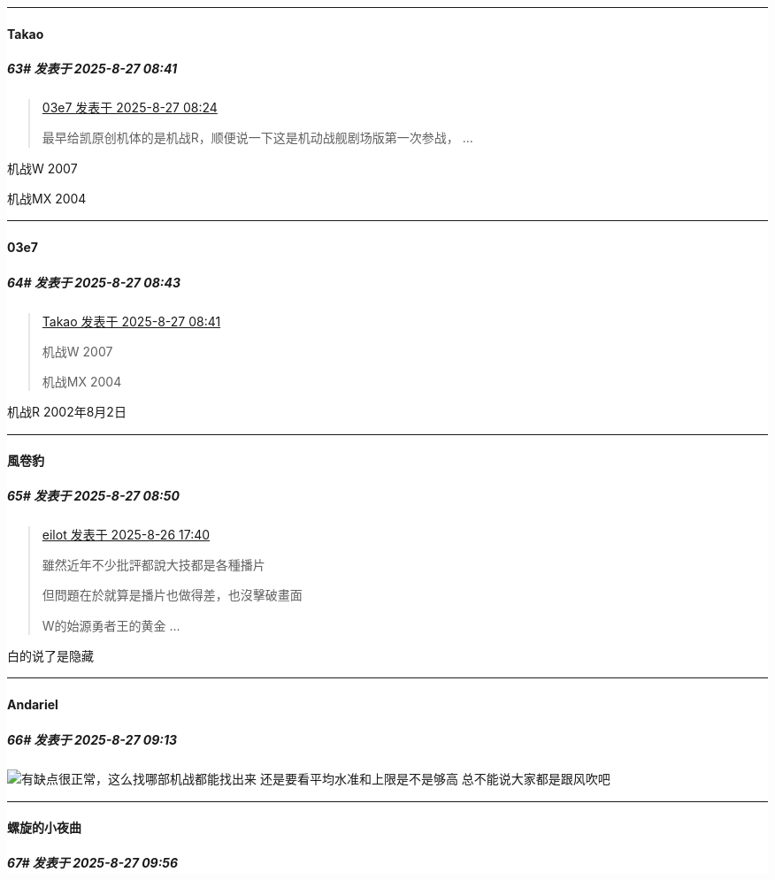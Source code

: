 
*****

####  Takao  
##### 63#       发表于 2025-8-27 08:41

<blockquote><a href="httphttps://stage1st.com/2b/forum.php?mod=redirect&amp;goto=findpost&amp;pid=68326918&amp;ptid=2260229" target="_blank">03e7 发表于 2025-8-27 08:24</a>

最早给凯原创机体的是机战R，顺便说一下这是机动战舰剧场版第一次参战， ...</blockquote>
机战W 2007

机战MX 2004

*****

####  03e7  
##### 64#       发表于 2025-8-27 08:43

<blockquote><a href="httphttps://stage1st.com/2b/forum.php?mod=redirect&amp;goto=findpost&amp;pid=68326982&amp;ptid=2260229" target="_blank">Takao 发表于 2025-8-27 08:41</a>

机战W 2007

机战MX 2004</blockquote>
机战R 2002年8月2日


*****

####  風卷豹  
##### 65#       发表于 2025-8-27 08:50

<blockquote><a href="httphttps://stage1st.com/2b/forum.php?mod=redirect&amp;goto=findpost&amp;pid=68324930&amp;ptid=2260229" target="_blank">eilot 发表于 2025-8-26 17:40</a>

雖然近年不少批評都說大技都是各種播片

但問題在於就算是播片也做得差，也沒擊破畫面

W的始源勇者王的黄金 ...</blockquote>
白的说了是隐藏


*****

####  Andariel  
##### 66#       发表于 2025-8-27 09:13

<img src="https://static.stage1st.com/image/smiley/face2017/067.png" referrerpolicy="no-referrer">有缺点很正常，这么找哪部机战都能找出来
还是要看平均水准和上限是不是够高
总不能说大家都是跟风吹吧


*****

####  螺旋的小夜曲  
##### 67#       发表于 2025-8-27 09:56
